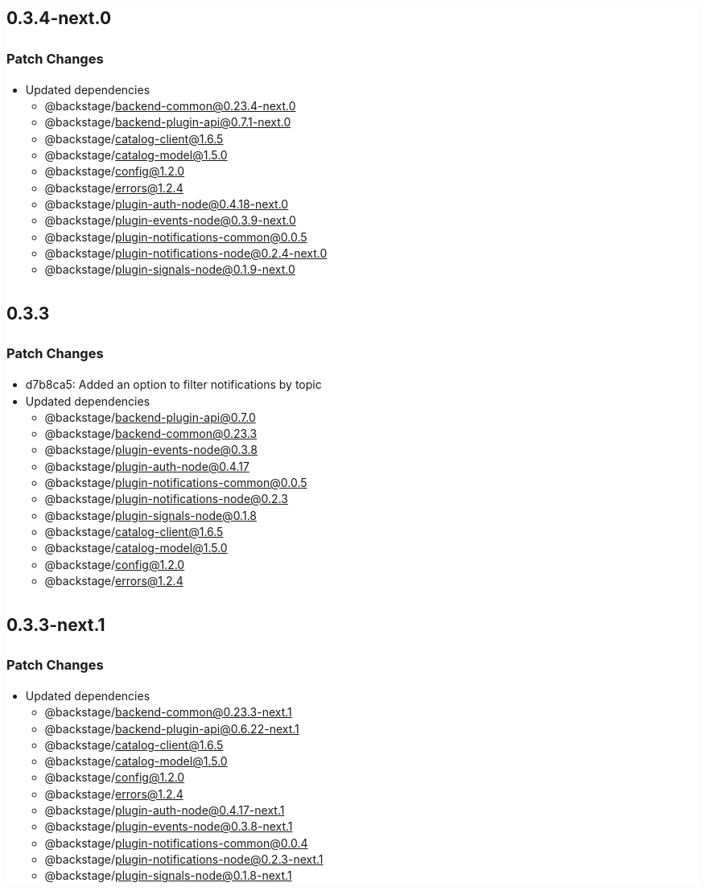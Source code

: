 ## 0.3.4-next.0

### Patch Changes

- Updated dependencies
  - @backstage/backend-common@0.23.4-next.0
  - @backstage/backend-plugin-api@0.7.1-next.0
  - @backstage/catalog-client@1.6.5
  - @backstage/catalog-model@1.5.0
  - @backstage/config@1.2.0
  - @backstage/errors@1.2.4
  - @backstage/plugin-auth-node@0.4.18-next.0
  - @backstage/plugin-events-node@0.3.9-next.0
  - @backstage/plugin-notifications-common@0.0.5
  - @backstage/plugin-notifications-node@0.2.4-next.0
  - @backstage/plugin-signals-node@0.1.9-next.0

## 0.3.3

### Patch Changes

- d7b8ca5: Added an option to filter notifications by topic
- Updated dependencies
  - @backstage/backend-plugin-api@0.7.0
  - @backstage/backend-common@0.23.3
  - @backstage/plugin-events-node@0.3.8
  - @backstage/plugin-auth-node@0.4.17
  - @backstage/plugin-notifications-common@0.0.5
  - @backstage/plugin-notifications-node@0.2.3
  - @backstage/plugin-signals-node@0.1.8
  - @backstage/catalog-client@1.6.5
  - @backstage/catalog-model@1.5.0
  - @backstage/config@1.2.0
  - @backstage/errors@1.2.4

## 0.3.3-next.1

### Patch Changes

- Updated dependencies
  - @backstage/backend-common@0.23.3-next.1
  - @backstage/backend-plugin-api@0.6.22-next.1
  - @backstage/catalog-client@1.6.5
  - @backstage/catalog-model@1.5.0
  - @backstage/config@1.2.0
  - @backstage/errors@1.2.4
  - @backstage/plugin-auth-node@0.4.17-next.1
  - @backstage/plugin-events-node@0.3.8-next.1
  - @backstage/plugin-notifications-common@0.0.4
  - @backstage/plugin-notifications-node@0.2.3-next.1
  - @backstage/plugin-signals-node@0.1.8-next.1
